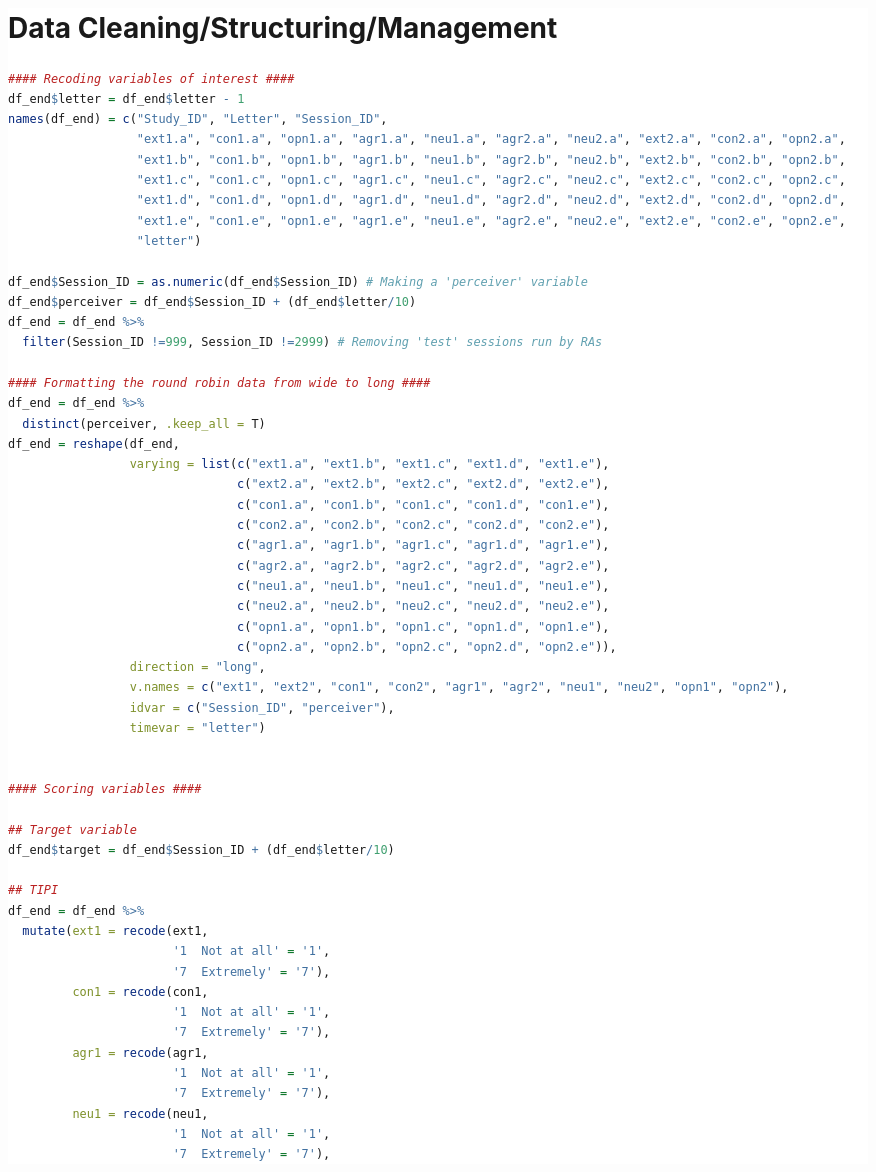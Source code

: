 Data Cleaning/Structuring/Management
====================================

``` r
#### Recoding variables of interest ####
df_end$letter = df_end$letter - 1
names(df_end) = c("Study_ID", "Letter", "Session_ID",
                  "ext1.a", "con1.a", "opn1.a", "agr1.a", "neu1.a", "agr2.a", "neu2.a", "ext2.a", "con2.a", "opn2.a",
                  "ext1.b", "con1.b", "opn1.b", "agr1.b", "neu1.b", "agr2.b", "neu2.b", "ext2.b", "con2.b", "opn2.b",
                  "ext1.c", "con1.c", "opn1.c", "agr1.c", "neu1.c", "agr2.c", "neu2.c", "ext2.c", "con2.c", "opn2.c",
                  "ext1.d", "con1.d", "opn1.d", "agr1.d", "neu1.d", "agr2.d", "neu2.d", "ext2.d", "con2.d", "opn2.d",
                  "ext1.e", "con1.e", "opn1.e", "agr1.e", "neu1.e", "agr2.e", "neu2.e", "ext2.e", "con2.e", "opn2.e",
                  "letter")

df_end$Session_ID = as.numeric(df_end$Session_ID) # Making a 'perceiver' variable
df_end$perceiver = df_end$Session_ID + (df_end$letter/10)
df_end = df_end %>%
  filter(Session_ID !=999, Session_ID !=2999) # Removing 'test' sessions run by RAs

#### Formatting the round robin data from wide to long ####
df_end = df_end %>%
  distinct(perceiver, .keep_all = T)
df_end = reshape(df_end,
                 varying = list(c("ext1.a", "ext1.b", "ext1.c", "ext1.d", "ext1.e"),
                                c("ext2.a", "ext2.b", "ext2.c", "ext2.d", "ext2.e"),
                                c("con1.a", "con1.b", "con1.c", "con1.d", "con1.e"),
                                c("con2.a", "con2.b", "con2.c", "con2.d", "con2.e"),
                                c("agr1.a", "agr1.b", "agr1.c", "agr1.d", "agr1.e"),
                                c("agr2.a", "agr2.b", "agr2.c", "agr2.d", "agr2.e"),
                                c("neu1.a", "neu1.b", "neu1.c", "neu1.d", "neu1.e"),
                                c("neu2.a", "neu2.b", "neu2.c", "neu2.d", "neu2.e"),
                                c("opn1.a", "opn1.b", "opn1.c", "opn1.d", "opn1.e"),
                                c("opn2.a", "opn2.b", "opn2.c", "opn2.d", "opn2.e")),
                 direction = "long",
                 v.names = c("ext1", "ext2", "con1", "con2", "agr1", "agr2", "neu1", "neu2", "opn1", "opn2"),
                 idvar = c("Session_ID", "perceiver"),
                 timevar = "letter")


#### Scoring variables ####

## Target variable
df_end$target = df_end$Session_ID + (df_end$letter/10)

## TIPI
df_end = df_end %>%
  mutate(ext1 = recode(ext1,
                       '1  Not at all' = '1',
                       '7  Extremely' = '7'),
         con1 = recode(con1,
                       '1  Not at all' = '1',
                       '7  Extremely' = '7'),
         agr1 = recode(agr1,
                       '1  Not at all' = '1',
                       '7  Extremely' = '7'),
         neu1 = recode(neu1,
                       '1  Not at all' = '1',
                       '7  Extremely' = '7'),
```